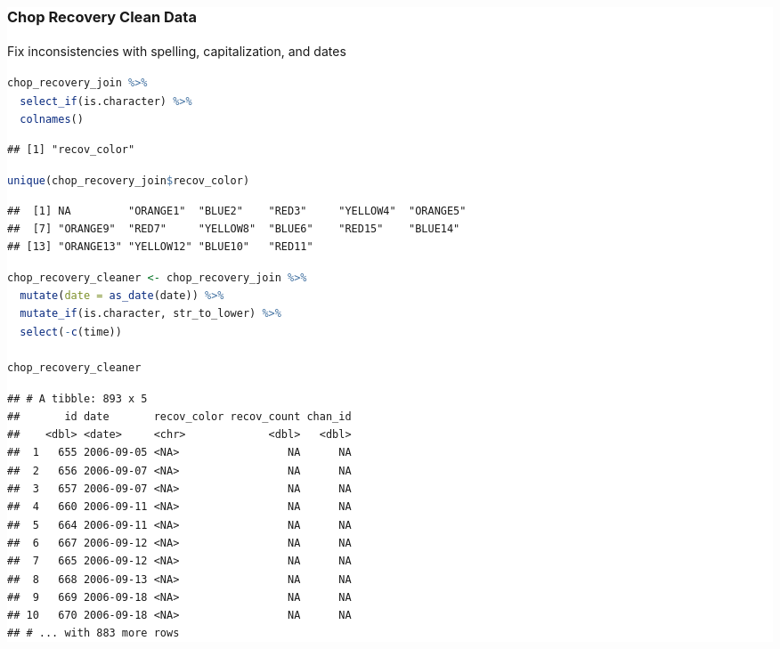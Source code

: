 ### Chop Recovery Clean Data

Fix inconsistencies with spelling, capitalization, and dates

``` r
chop_recovery_join %>% 
  select_if(is.character) %>% 
  colnames()
```

    ## [1] "recov_color"

``` r
unique(chop_recovery_join$recov_color)
```

    ##  [1] NA         "ORANGE1"  "BLUE2"    "RED3"     "YELLOW4"  "ORANGE5" 
    ##  [7] "ORANGE9"  "RED7"     "YELLOW8"  "BLUE6"    "RED15"    "BLUE14"  
    ## [13] "ORANGE13" "YELLOW12" "BLUE10"   "RED11"

``` r
chop_recovery_cleaner <- chop_recovery_join %>% 
  mutate(date = as_date(date)) %>%
  mutate_if(is.character, str_to_lower) %>% 
  select(-c(time))

chop_recovery_cleaner
```

    ## # A tibble: 893 x 5
    ##       id date       recov_color recov_count chan_id
    ##    <dbl> <date>     <chr>             <dbl>   <dbl>
    ##  1   655 2006-09-05 <NA>                 NA      NA
    ##  2   656 2006-09-07 <NA>                 NA      NA
    ##  3   657 2006-09-07 <NA>                 NA      NA
    ##  4   660 2006-09-11 <NA>                 NA      NA
    ##  5   664 2006-09-11 <NA>                 NA      NA
    ##  6   667 2006-09-12 <NA>                 NA      NA
    ##  7   665 2006-09-12 <NA>                 NA      NA
    ##  8   668 2006-09-13 <NA>                 NA      NA
    ##  9   669 2006-09-18 <NA>                 NA      NA
    ## 10   670 2006-09-18 <NA>                 NA      NA
    ## # ... with 883 more rows
